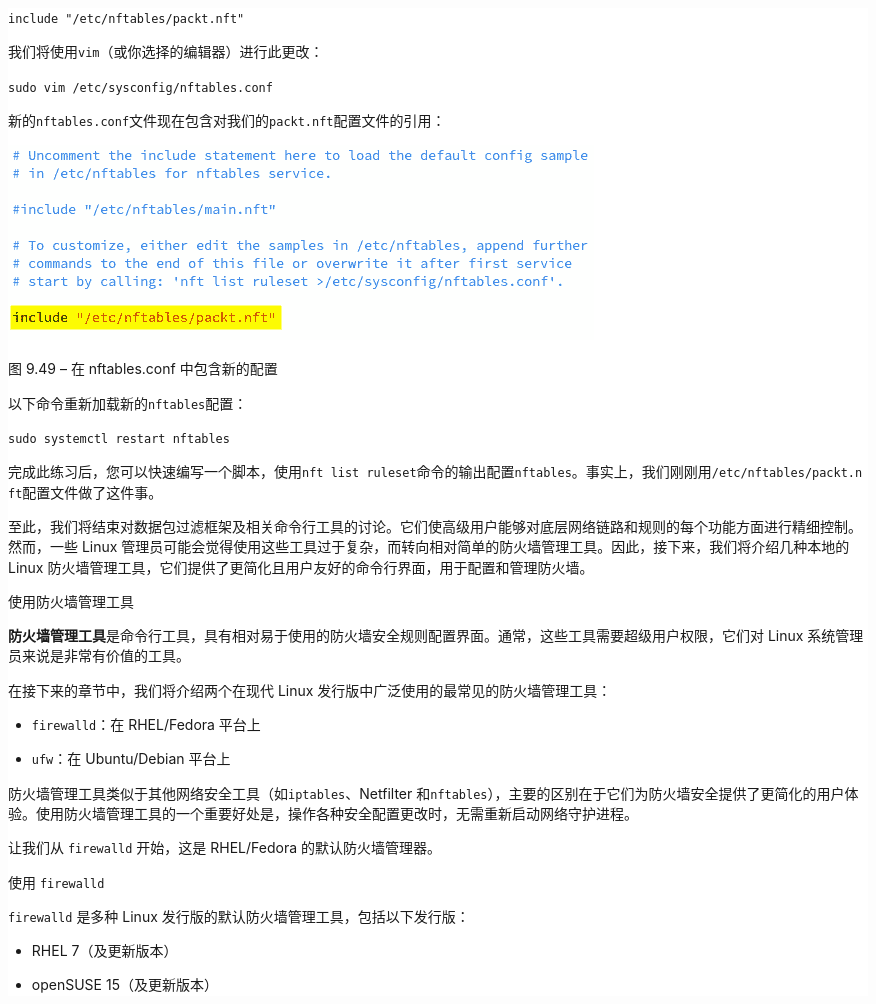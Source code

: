 ```
include "/etc/nftables/packt.nft"
```

我们将使用`vim`（或你选择的编辑器）进行此更改：

```
sudo vim /etc/sysconfig/nftables.conf
```

新的`nftables.conf`文件现在包含对我们的`packt.nft`配置文件的引用：

![图 9.49 – 在 nftables.conf 中包含新的配置](img/B19682_09_49.jpg)

图 9.49 – 在 nftables.conf 中包含新的配置

以下命令重新加载新的`nftables`配置：

```
sudo systemctl restart nftables
```

完成此练习后，您可以快速编写一个脚本，使用`nft list ruleset`命令的输出配置`nftables`。事实上，我们刚刚用`/etc/nftables/packt.nft`配置文件做了这件事。

至此，我们将结束对数据包过滤框架及相关命令行工具的讨论。它们使高级用户能够对底层网络链路和规则的每个功能方面进行精细控制。然而，一些 Linux 管理员可能会觉得使用这些工具过于复杂，而转向相对简单的防火墙管理工具。因此，接下来，我们将介绍几种本地的 Linux 防火墙管理工具，它们提供了更简化且用户友好的命令行界面，用于配置和管理防火墙。

使用防火墙管理工具

**防火墙管理工具**是命令行工具，具有相对易于使用的防火墙安全规则配置界面。通常，这些工具需要超级用户权限，它们对 Linux 系统管理员来说是非常有价值的工具。

在接下来的章节中，我们将介绍两个在现代 Linux 发行版中广泛使用的最常见的防火墙管理工具：

+   `firewalld`：在 RHEL/Fedora 平台上

+   `ufw`：在 Ubuntu/Debian 平台上

防火墙管理工具类似于其他网络安全工具（如`iptables`、Netfilter 和`nftables`），主要的区别在于它们为防火墙安全提供了更简化的用户体验。使用防火墙管理工具的一个重要好处是，操作各种安全配置更改时，无需重新启动网络守护进程。

让我们从 `firewalld` 开始，这是 RHEL/Fedora 的默认防火墙管理器。

使用 `firewalld`

`firewalld` 是多种 Linux 发行版的默认防火墙管理工具，包括以下发行版：

+   RHEL 7（及更新版本）

+   openSUSE 15（及更新版本）
